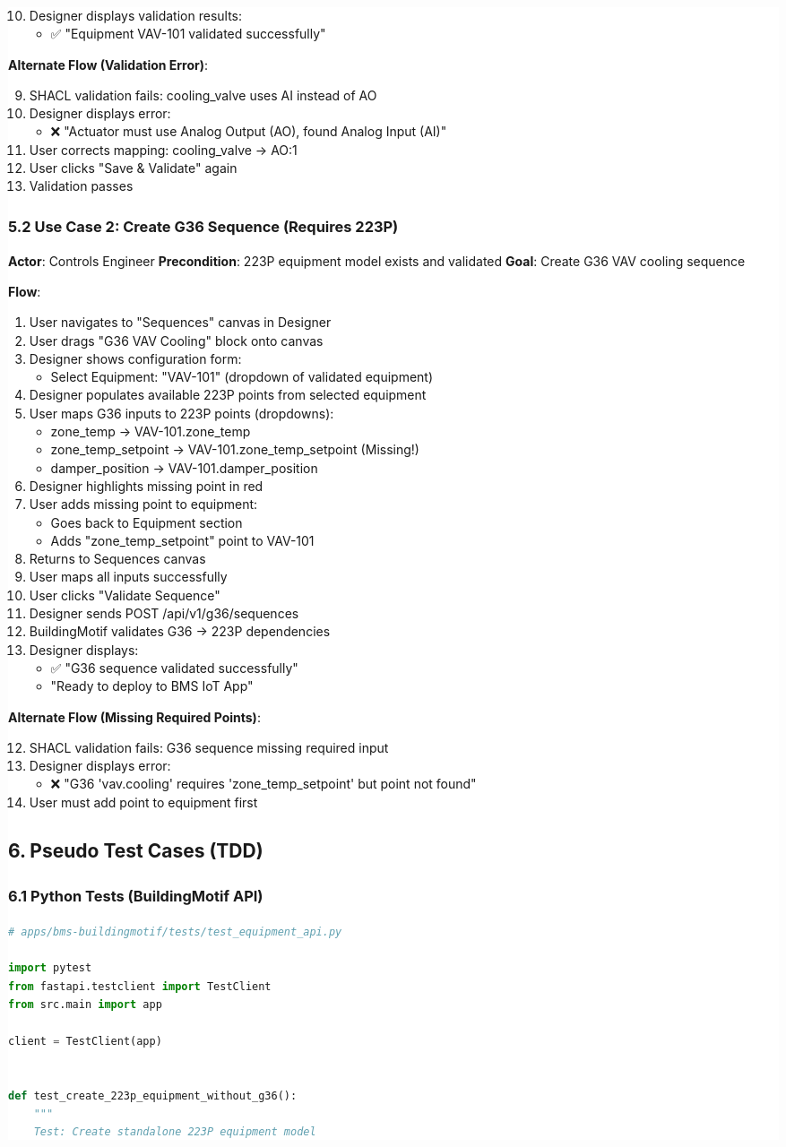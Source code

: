 10. Designer displays validation results:
    - ✅ "Equipment VAV-101 validated successfully"

**Alternate Flow (Validation Error)**:

9. SHACL validation fails: cooling_valve uses AI instead of AO
10. Designer displays error:
    - ❌ "Actuator must use Analog Output (AO), found Analog Input (AI)"
11. User corrects mapping: cooling_valve → AO:1
12. User clicks "Save & Validate" again
13. Validation passes

### 5.2 Use Case 2: Create G36 Sequence (Requires 223P)

**Actor**: Controls Engineer
**Precondition**: 223P equipment model exists and validated
**Goal**: Create G36 VAV cooling sequence

**Flow**:

1. User navigates to "Sequences" canvas in Designer
2. User drags "G36 VAV Cooling" block onto canvas
3. Designer shows configuration form:
   - Select Equipment: "VAV-101" (dropdown of validated equipment)
4. Designer populates available 223P points from selected equipment
5. User maps G36 inputs to 223P points (dropdowns):
   - zone_temp → VAV-101.zone_temp
   - zone_temp_setpoint → VAV-101.zone_temp_setpoint (Missing!)
   - damper_position → VAV-101.damper_position
6. Designer highlights missing point in red
7. User adds missing point to equipment:
   - Goes back to Equipment section
   - Adds "zone_temp_setpoint" point to VAV-101
8. Returns to Sequences canvas
9. User maps all inputs successfully
10. User clicks "Validate Sequence"
11. Designer sends POST /api/v1/g36/sequences
12. BuildingMotif validates G36 → 223P dependencies
13. Designer displays:
    - ✅ "G36 sequence validated successfully"
    - "Ready to deploy to BMS IoT App"

**Alternate Flow (Missing Required Points)**:

12. SHACL validation fails: G36 sequence missing required input
13. Designer displays error:
    - ❌ "G36 'vav.cooling' requires 'zone_temp_setpoint' but point not found"
14. User must add point to equipment first

## 6. Pseudo Test Cases (TDD)

### 6.1 Python Tests (BuildingMotif API)

```python
# apps/bms-buildingmotif/tests/test_equipment_api.py

import pytest
from fastapi.testclient import TestClient
from src.main import app

client = TestClient(app)


def test_create_223p_equipment_without_g36():
    """
    Test: Create standalone 223P equipment model
```